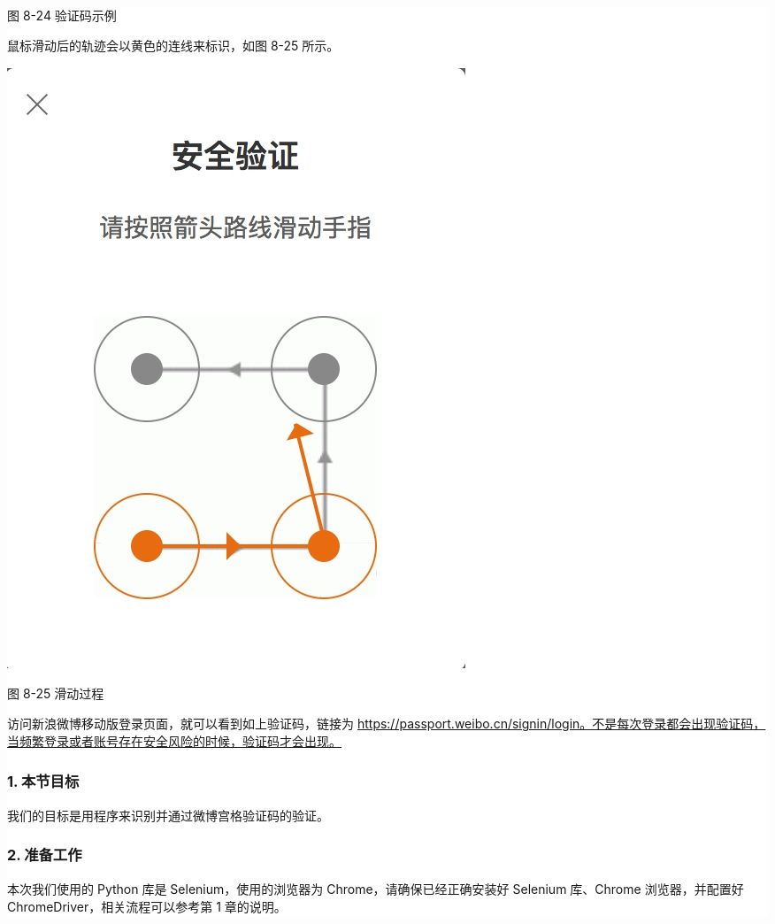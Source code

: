 图 8-24 验证码示例

鼠标滑动后的轨迹会以黄色的连线来标识，如图 8-25 所示。

![](./assets/8-25.jpg)

图 8-25 滑动过程

访问新浪微博移动版登录页面，就可以看到如上验证码，链接为 https://passport.weibo.cn/signin/login。不是每次登录都会出现验证码，当频繁登录或者账号存在安全风险的时候，验证码才会出现。

### 1. 本节目标

我们的目标是用程序来识别并通过微博宫格验证码的验证。

### 2. 准备工作

本次我们使用的 Python 库是 Selenium，使用的浏览器为 Chrome，请确保已经正确安装好 Selenium 库、Chrome 浏览器，并配置好 ChromeDriver，相关流程可以参考第 1 章的说明。
